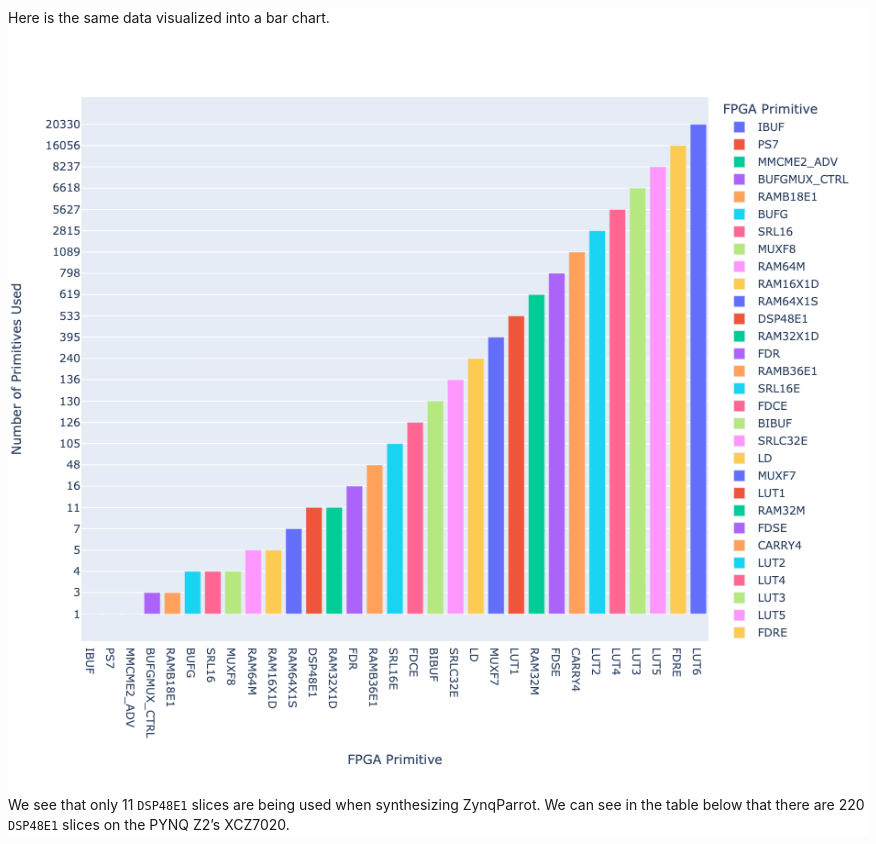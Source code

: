 Here is the same data visualized into a bar chart.

![FPGA Primitive Visualization](https://github.com/cknizek/ZynqParrot24/blob/main/assets/fpga_primitive_visualization.png?raw=true)

We see that only 11 `DSP48E1` slices are being used when synthesizing ZynqParrot. We can see in the table below that there are 220 `DSP48E1` slices on the PYNQ Z2’s XCZ7020.

